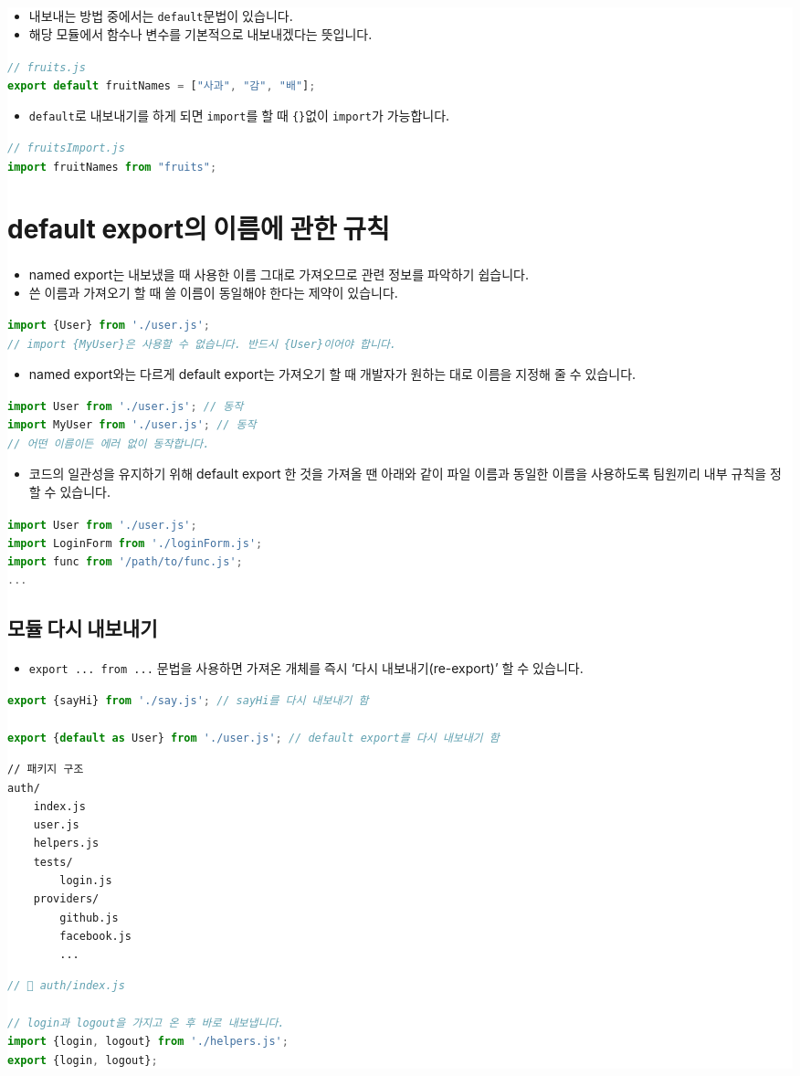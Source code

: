 - 내보내는 방법 중에서는 `default`문법이 있습니다.
- 해당 모듈에서 함수나 변수를 기본적으로 내보내겠다는 뜻입니다.

```jsx
// fruits.js
export default fruitNames = ["사과", "감", "배"];
```
- `default`로 내보내기를 하게 되면 `import`를 할 때 `{}`없이 `import`가 가능합니다.
```jsx
// fruitsImport.js
import fruitNames from "fruits";
```

# default export의 이름에 관한 규칙

- named export는 내보냈을 때 사용한 이름 그대로 가져오므로 관련 정보를 파악하기 쉽습니다.
-  쓴 이름과 가져오기 할 때 쓸 이름이 동일해야 한다는 제약이 있습니다.

```jsx
import {User} from './user.js';
// import {MyUser}은 사용할 수 없습니다. 반드시 {User}이어야 합니다.
```
- named export와는 다르게 default export는 가져오기 할 때 개발자가 원하는 대로 이름을 지정해 줄 수 있습니다.

```jsx
import User from './user.js'; // 동작
import MyUser from './user.js'; // 동작
// 어떤 이름이든 에러 없이 동작합니다.
```

- 코드의 일관성을 유지하기 위해 default export 한 것을 가져올 땐 아래와 같이 파일 이름과 동일한 이름을 사용하도록 팀원끼리 내부 규칙을 정할 수 있습니다.

```jsx
import User from './user.js';
import LoginForm from './loginForm.js';
import func from '/path/to/func.js';
...
```
## 모듈 다시 내보내기

- `export ... from ...` 문법을 사용하면 가져온 개체를 즉시 ‘다시 내보내기(re-export)’ 할 수 있습니다. 

```jsx
export {sayHi} from './say.js'; // sayHi를 다시 내보내기 함

export {default as User} from './user.js'; // default export를 다시 내보내기 함
```

```
// 패키지 구조
auth/
    index.js
    user.js
    helpers.js
    tests/
        login.js
    providers/
        github.js
        facebook.js
        ...
```
```jsx
// 📁 auth/index.js

// login과 logout을 가지고 온 후 바로 내보냅니다.
import {login, logout} from './helpers.js';
export {login, logout};

```